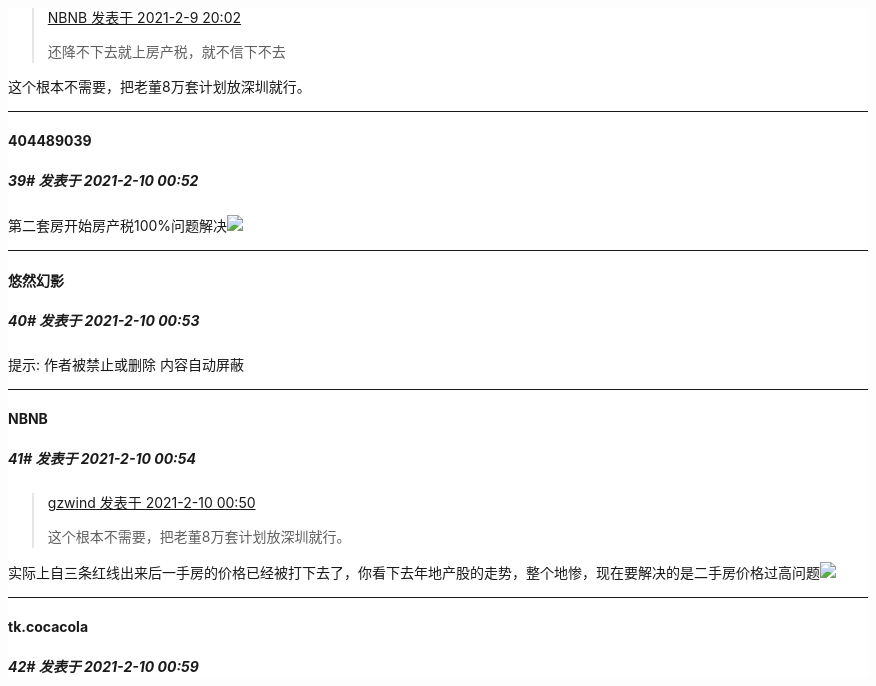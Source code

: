 

<blockquote><a href="httphttps://bbs.saraba1st.com/2b/forum.php?mod=redirect&amp;goto=findpost&amp;pid=50287875&amp;ptid=1987132" target="_blank">NBNB 发表于 2021-2-9 20:02</a>

还降不下去就上房产税，就不信下不去</blockquote>
这个根本不需要，把老董8万套计划放深圳就行。







*****

####  404489039  
##### 39#       发表于 2021-2-10 00:52




第二套房开始房产税100%问题解决<img src="https://static.saraba1st.com/image/smiley/face2017/066.png" referrerpolicy="no-referrer">







*****

####  悠然幻影  
##### 40#       发表于 2021-2-10 00:53

提示: 作者被禁止或删除 内容自动屏蔽



*****

####  NBNB  
##### 41#       发表于 2021-2-10 00:54



<blockquote><a href="httphttps://bbs.saraba1st.com/2b/forum.php?mod=redirect&amp;goto=findpost&amp;pid=50290513&amp;ptid=1987132" target="_blank">gzwind 发表于 2021-2-10 00:50</a>

这个根本不需要，把老董8万套计划放深圳就行。</blockquote>
实际上自三条红线出来后一手房的价格已经被打下去了，你看下去年地产股的走势，整个地惨，现在要解决的是二手房价格过高问题<img src="https://static.saraba1st.com/image/smiley/face2017/034.png" referrerpolicy="no-referrer">







*****

####  tk.cocacola  
##### 42#       发表于 2021-2-10 00:59



